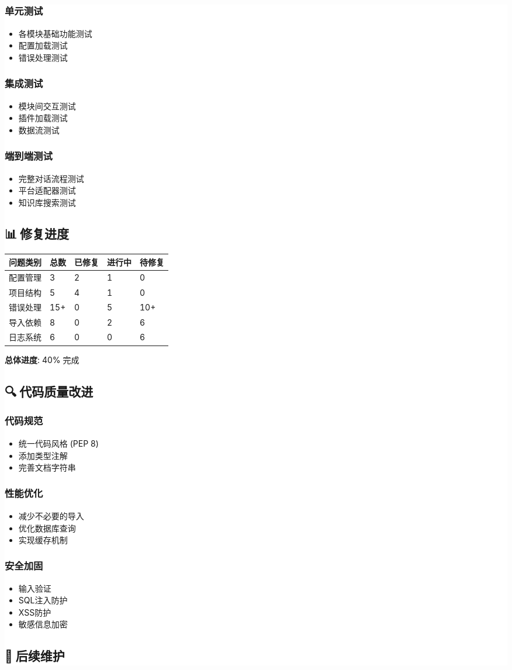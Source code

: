 ### 单元测试
- 各模块基础功能测试
- 配置加载测试
- 错误处理测试

### 集成测试
- 模块间交互测试
- 插件加载测试
- 数据流测试

### 端到端测试
- 完整对话流程测试
- 平台适配器测试
- 知识库搜索测试

## 📊 修复进度

| 问题类别 | 总数 | 已修复 | 进行中 | 待修复 |
|---------|------|--------|--------|--------|
| 配置管理 | 3 | 2 | 1 | 0 |
| 项目结构 | 5 | 4 | 1 | 0 |
| 错误处理 | 15+ | 0 | 5 | 10+ |
| 导入依赖 | 8 | 0 | 2 | 6 |
| 日志系统 | 6 | 0 | 0 | 6 |

**总体进度**: 40% 完成

## 🔍 代码质量改进

### 代码规范
- 统一代码风格 (PEP 8)
- 添加类型注解
- 完善文档字符串

### 性能优化
- 减少不必要的导入
- 优化数据库查询
- 实现缓存机制

### 安全加固
- 输入验证
- SQL注入防护
- XSS防护
- 敏感信息加密

## 📝 后续维护
